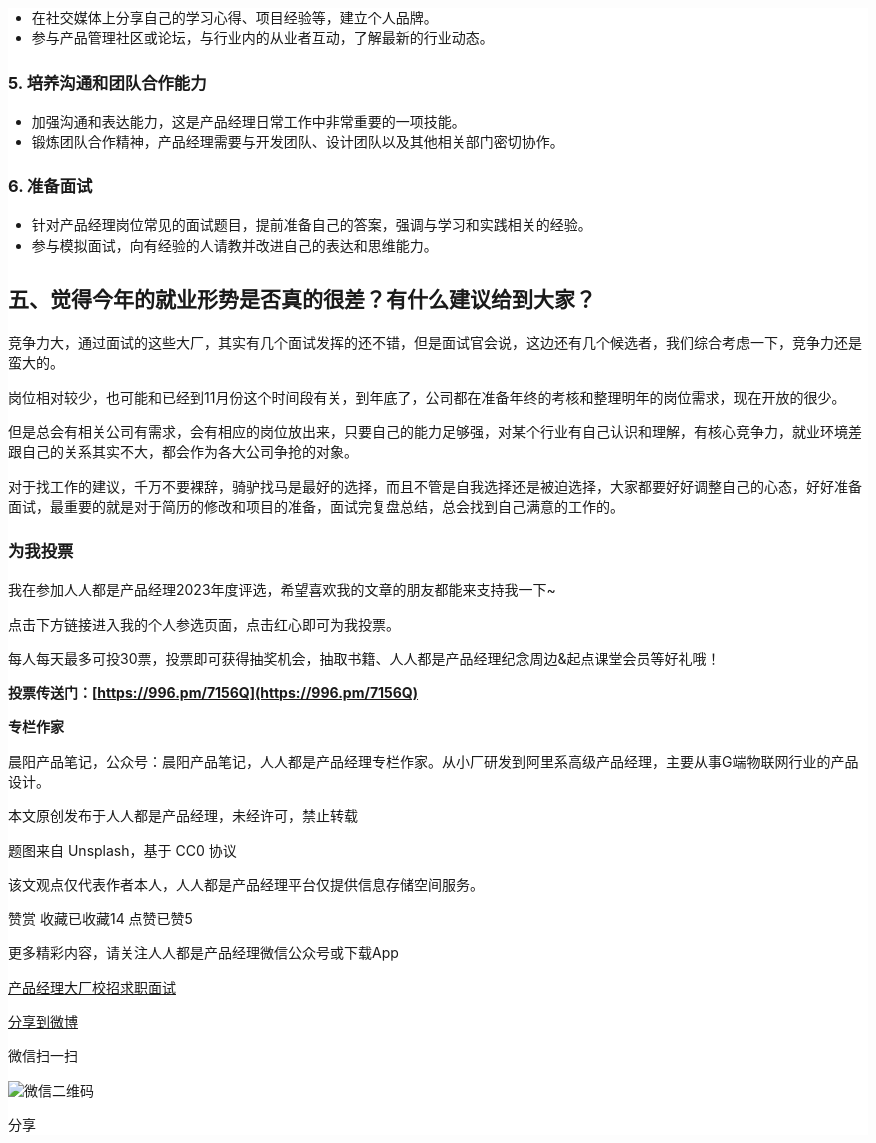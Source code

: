 *   在社交媒体上分享自己的学习心得、项目经验等，建立个人品牌。
*   参与产品管理社区或论坛，与行业内的从业者互动，了解最新的行业动态。

### 5\. 培养沟通和团队合作能力

*   加强沟通和表达能力，这是产品经理日常工作中非常重要的一项技能。
*   锻炼团队合作精神，产品经理需要与开发团队、设计团队以及其他相关部门密切协作。

### 6\. 准备面试

*   针对产品经理岗位常见的面试题目，提前准备自己的答案，强调与学习和实践相关的经验。
*   参与模拟面试，向有经验的人请教并改进自己的表达和思维能力。

## 五、觉得今年的就业形势是否真的很差？有什么建议给到大家？

竞争力大，通过面试的这些大厂，其实有几个面试发挥的还不错，但是面试官会说，这边还有几个候选者，我们综合考虑一下，竞争力还是蛮大的。

岗位相对较少，也可能和已经到11月份这个时间段有关，到年底了，公司都在准备年终的考核和整理明年的岗位需求，现在开放的很少。

但是总会有相关公司有需求，会有相应的岗位放出来，只要自己的能力足够强，对某个行业有自己认识和理解，有核心竞争力，就业环境差跟自己的关系其实不大，都会作为各大公司争抢的对象。

对于找工作的建议，千万不要裸辞，骑驴找马是最好的选择，而且不管是自我选择还是被迫选择，大家都要好好调整自己的心态，好好准备面试，最重要的就是对于简历的修改和项目的准备，面试完复盘总结，总会找到自己满意的工作的。

### 为我投票

我在参加人人都是产品经理2023年度评选，希望喜欢我的文章的朋友都能来支持我一下~

点击下方链接进入我的个人参选页面，点击红心即可为我投票。

每人每天最多可投30票，投票即可获得抽奖机会，抽取书籍、人人都是产品经理纪念周边&起点课堂会员等好礼哦！

**投票传送门：[https://996.pm/7156Q](https://996.pm/7156Q)**

**专栏作家**

晨阳产品笔记，公众号：晨阳产品笔记，人人都是产品经理专栏作家。从小厂研发到阿里系高级产品经理，主要从事G端物联网行业的产品设计。

本文原创发布于人人都是产品经理，未经许可，禁止转载

题图来自 Unsplash，基于 CC0 协议

该文观点仅代表作者本人，人人都是产品经理平台仅提供信息存储空间服务。

赞赏 收藏已收藏14 点赞已赞5

更多精彩内容，请关注人人都是产品经理微信公众号或下载App

[产品经理](https://www.woshipm.com/tag/pmd)[大厂](https://www.woshipm.com/tag/%e5%a4%a7%e5%8e%82)[校招](https://www.woshipm.com/tag/%e6%a0%a1%e6%8b%9b)[求职](https://www.woshipm.com/tag/%e6%b1%82%e8%81%8c)[面试](https://www.woshipm.com/tag/%e9%9d%a2%e8%af%95)

[分享到微博](https://service.weibo.com/share/share.php?appkey=2775287854&title=【实战经验分享】竞争激烈，小伙伴是怎么拿到三个offer的？&url=https://www.woshipm.com/zhichang/5961049.html&pic=https://image.woshipm.com/2023/04/14/c60d0eee-daa1-11ed-af94-00163e0b5ff3.png)

微信扫一扫

![微信二维码](https://api.pwmqr.com/qrcode/create/?url=https://www.woshipm.com/zhichang/5961049.html)

分享